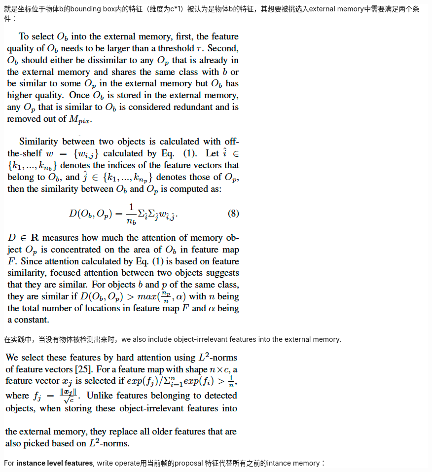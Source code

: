 就是坐标位于物体b的bounding box内的特征（维度为c*1）被认为是物体b的特征，其想要被挑选入external memory中需要满足两个条件：

![image-20210506154359139](./VOD-overview/image-20210506154359139.png)

![image-20210506154532468](./VOD-overview/image-20210506154532468.png)

在实践中，当没有物体被检测出来时，we also include object-irrelevant features into the external memory.

![image-20210506154638879](./VOD-overview/image-20210506154638879.png)

![image-20210506154735272](./VOD-overview/image-20210506154735272.png)

For **instance level features**, write operate用当前帧的proposal 特征代替所有之前的intance memory：
